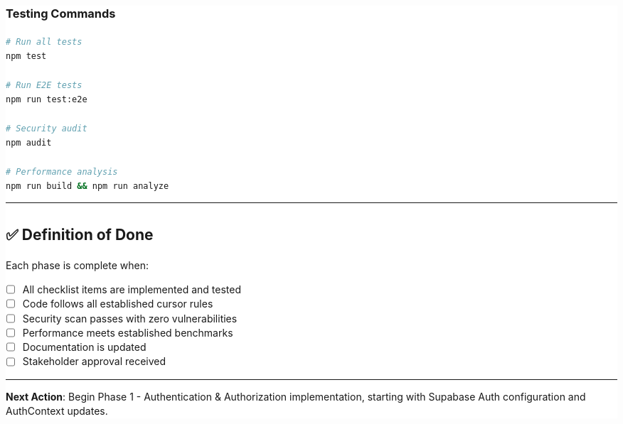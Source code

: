 ### **Testing Commands**
```bash
# Run all tests
npm test

# Run E2E tests
npm run test:e2e

# Security audit
npm audit

# Performance analysis
npm run build && npm run analyze
```

---

## ✅ **Definition of Done**

Each phase is complete when:
- [ ] All checklist items are implemented and tested
- [ ] Code follows all established cursor rules
- [ ] Security scan passes with zero vulnerabilities
- [ ] Performance meets established benchmarks
- [ ] Documentation is updated
- [ ] Stakeholder approval received

---

**Next Action**: Begin Phase 1 - Authentication & Authorization implementation, starting with Supabase Auth configuration and AuthContext updates. 
